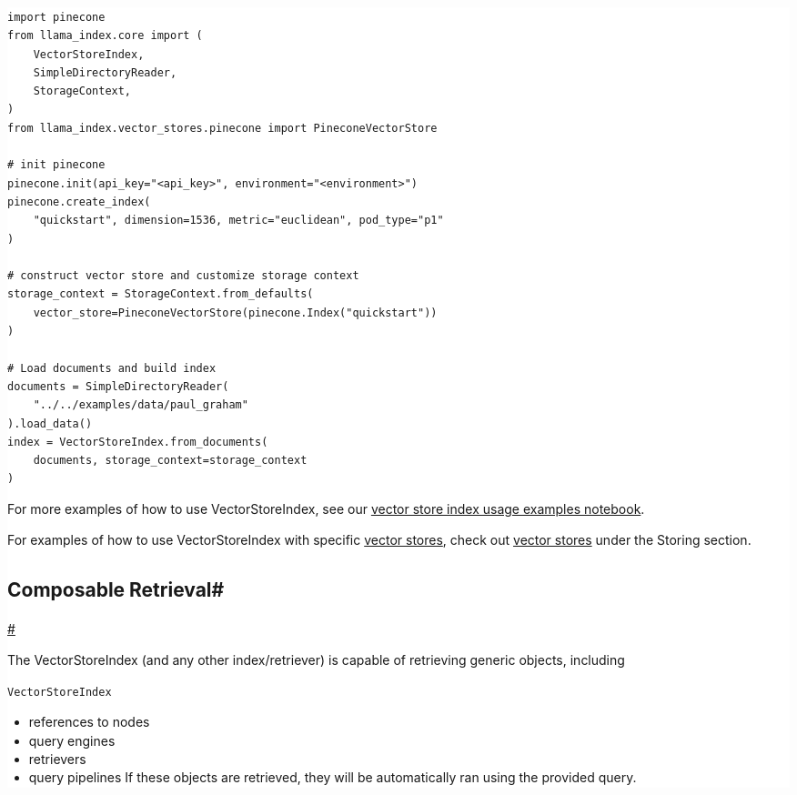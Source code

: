 ```
import pinecone
from llama_index.core import (
    VectorStoreIndex,
    SimpleDirectoryReader,
    StorageContext,
)
from llama_index.vector_stores.pinecone import PineconeVectorStore

# init pinecone
pinecone.init(api_key="<api_key>", environment="<environment>")
pinecone.create_index(
    "quickstart", dimension=1536, metric="euclidean", pod_type="p1"
)

# construct vector store and customize storage context
storage_context = StorageContext.from_defaults(
    vector_store=PineconeVectorStore(pinecone.Index("quickstart"))
)

# Load documents and build index
documents = SimpleDirectoryReader(
    "../../examples/data/paul_graham"
).load_data()
index = VectorStoreIndex.from_documents(
    documents, storage_context=storage_context
)
```

For more examples of how to use VectorStoreIndex, see our [vector store index usage examples notebook](https://docs.llamaindex.ai/en/stable/module_guides/indexing/vector_store_guide/).

For examples of how to use VectorStoreIndex with specific [vector stores](https://docs.llamaindex.ai/en/stable/module_guides/storing/vector_stores/), check out [vector stores](https://docs.llamaindex.ai/en/stable/module_guides/storing/vector_stores/) under the Storing section.

## Composable Retrieval#

[#](https://docs.llamaindex.ai/en/stable/module_guides/indexing/vector_store_index/#composable-retrieval)

The VectorStoreIndex (and any other index/retriever) is capable of retrieving generic objects, including

```
VectorStoreIndex
```

- references to nodes
- query engines
- retrievers
- query pipelines
If these objects are retrieved, they will be automatically ran using the provided query.
